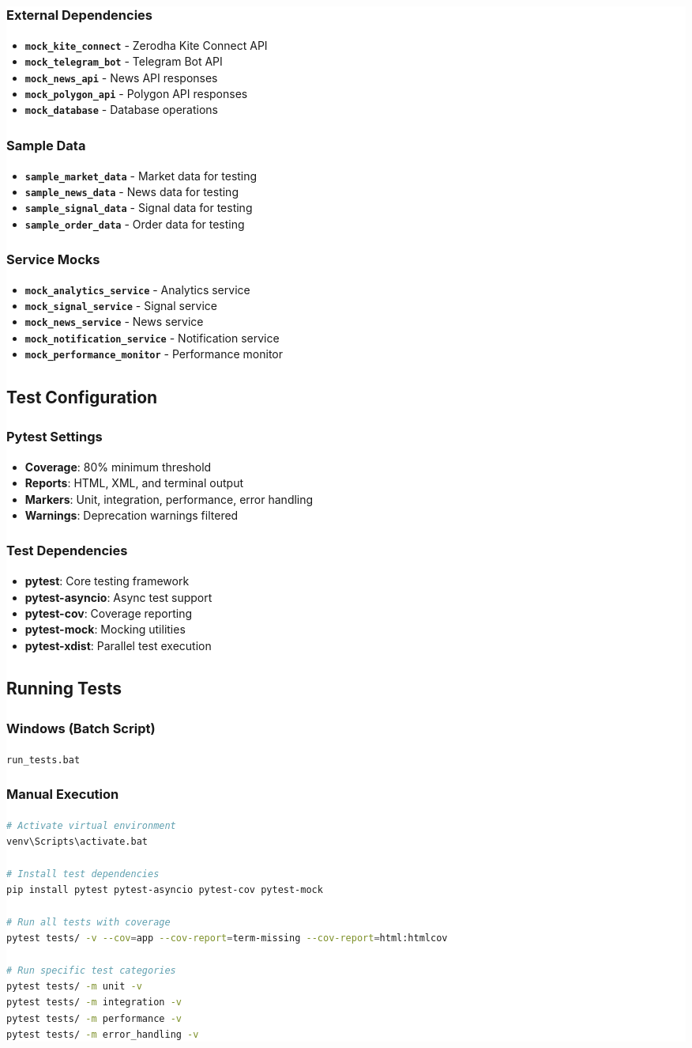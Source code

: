 ### External Dependencies
- **`mock_kite_connect`** - Zerodha Kite Connect API
- **`mock_telegram_bot`** - Telegram Bot API
- **`mock_news_api`** - News API responses
- **`mock_polygon_api`** - Polygon API responses
- **`mock_database`** - Database operations

### Sample Data
- **`sample_market_data`** - Market data for testing
- **`sample_news_data`** - News data for testing
- **`sample_signal_data`** - Signal data for testing
- **`sample_order_data`** - Order data for testing

### Service Mocks
- **`mock_analytics_service`** - Analytics service
- **`mock_signal_service`** - Signal service
- **`mock_news_service`** - News service
- **`mock_notification_service`** - Notification service
- **`mock_performance_monitor`** - Performance monitor

## Test Configuration

### Pytest Settings
- **Coverage**: 80% minimum threshold
- **Reports**: HTML, XML, and terminal output
- **Markers**: Unit, integration, performance, error handling
- **Warnings**: Deprecation warnings filtered

### Test Dependencies
- **pytest**: Core testing framework
- **pytest-asyncio**: Async test support
- **pytest-cov**: Coverage reporting
- **pytest-mock**: Mocking utilities
- **pytest-xdist**: Parallel test execution

## Running Tests

### Windows (Batch Script)
```bash
run_tests.bat
```

### Manual Execution
```bash
# Activate virtual environment
venv\Scripts\activate.bat

# Install test dependencies
pip install pytest pytest-asyncio pytest-cov pytest-mock

# Run all tests with coverage
pytest tests/ -v --cov=app --cov-report=term-missing --cov-report=html:htmlcov

# Run specific test categories
pytest tests/ -m unit -v
pytest tests/ -m integration -v
pytest tests/ -m performance -v
pytest tests/ -m error_handling -v
```
